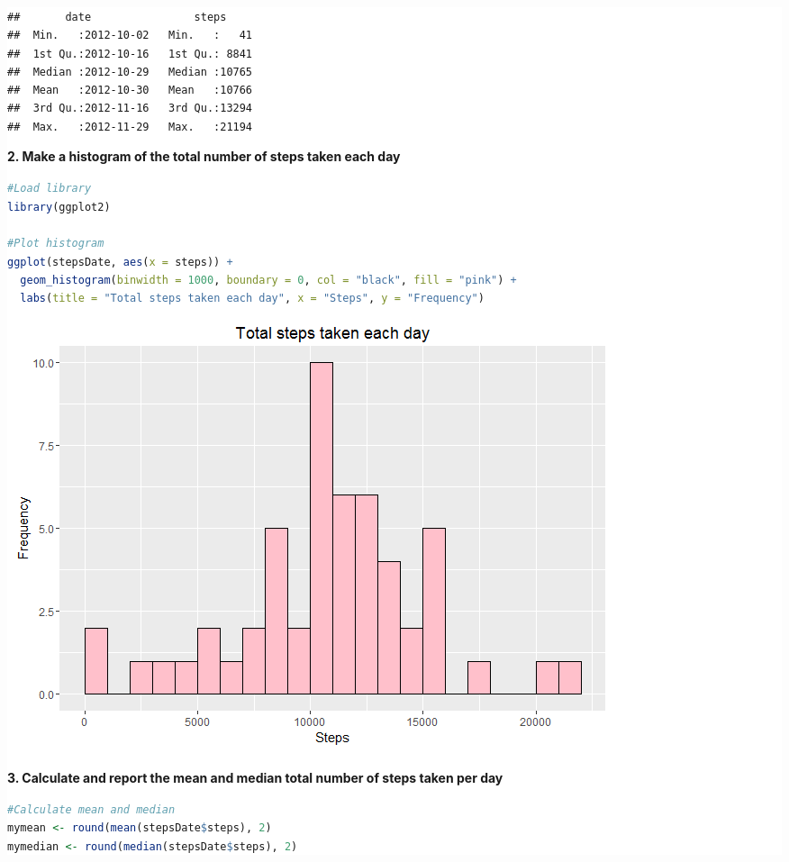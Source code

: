 ```
##       date                steps      
##  Min.   :2012-10-02   Min.   :   41  
##  1st Qu.:2012-10-16   1st Qu.: 8841  
##  Median :2012-10-29   Median :10765  
##  Mean   :2012-10-30   Mean   :10766  
##  3rd Qu.:2012-11-16   3rd Qu.:13294  
##  Max.   :2012-11-29   Max.   :21194
```

**2. Make a histogram of the total number of steps taken each day**

```r
#Load library
library(ggplot2)

#Plot histogram
ggplot(stepsDate, aes(x = steps)) + 
  geom_histogram(binwidth = 1000, boundary = 0, col = "black", fill = "pink") +
  labs(title = "Total steps taken each day", x = "Steps", y = "Frequency")
```

![](PA1_template_files/figure-html/histogram1-1.png)


**3. Calculate and report the mean and median total number of steps taken per day**

```r
#Calculate mean and median
mymean <- round(mean(stepsDate$steps), 2)
mymedian <- round(median(stepsDate$steps), 2)
```

